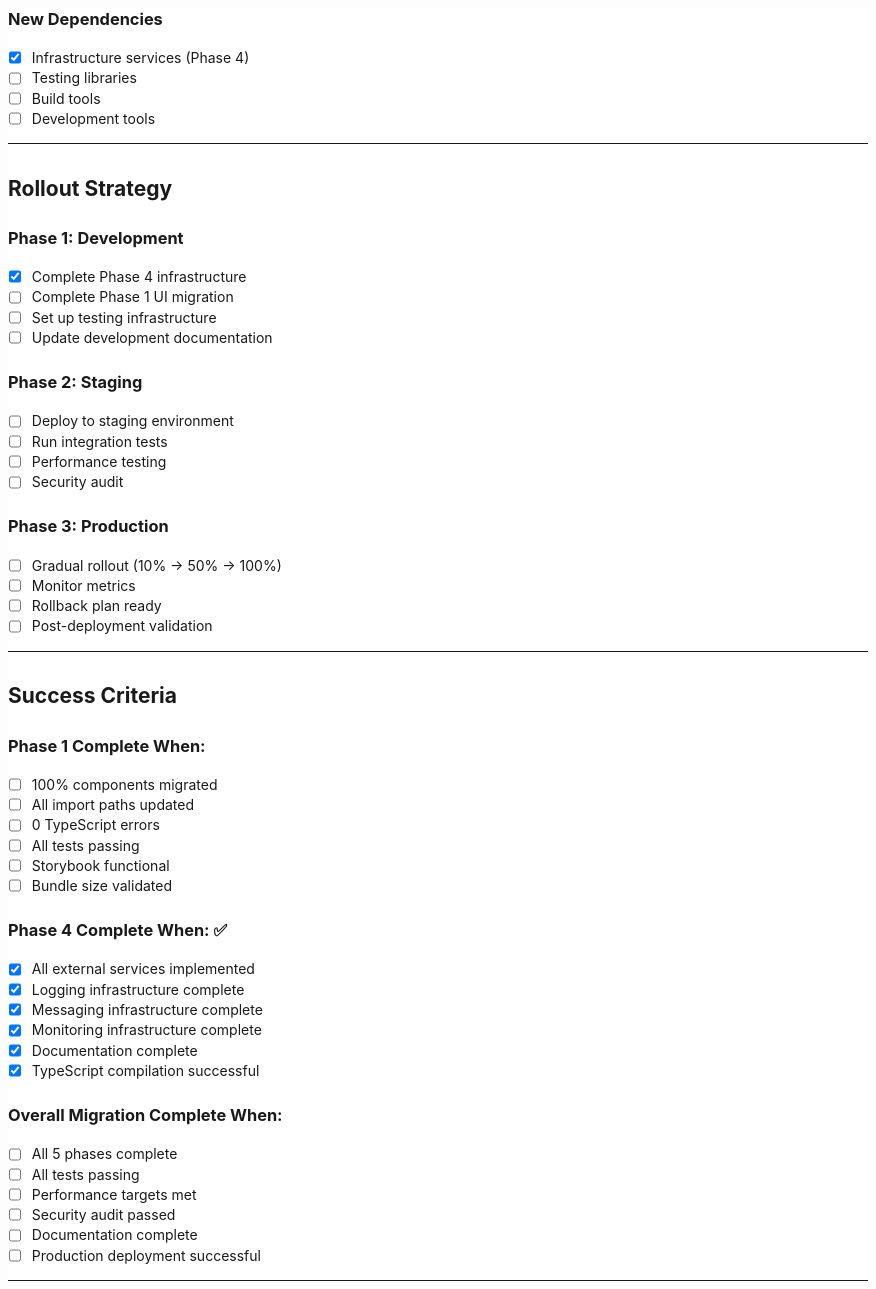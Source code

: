 ### New Dependencies
- [x] Infrastructure services (Phase 4)
- [ ] Testing libraries
- [ ] Build tools
- [ ] Development tools

---

## Rollout Strategy

### Phase 1: Development
- [x] Complete Phase 4 infrastructure
- [ ] Complete Phase 1 UI migration
- [ ] Set up testing infrastructure
- [ ] Update development documentation

### Phase 2: Staging
- [ ] Deploy to staging environment
- [ ] Run integration tests
- [ ] Performance testing
- [ ] Security audit

### Phase 3: Production
- [ ] Gradual rollout (10% → 50% → 100%)
- [ ] Monitor metrics
- [ ] Rollback plan ready
- [ ] Post-deployment validation

---

## Success Criteria

### Phase 1 Complete When:
- [ ] 100% components migrated
- [ ] All import paths updated
- [ ] 0 TypeScript errors
- [ ] All tests passing
- [ ] Storybook functional
- [ ] Bundle size validated

### Phase 4 Complete When: ✅
- [x] All external services implemented
- [x] Logging infrastructure complete
- [x] Messaging infrastructure complete
- [x] Monitoring infrastructure complete
- [x] Documentation complete
- [x] TypeScript compilation successful

### Overall Migration Complete When:
- [ ] All 5 phases complete
- [ ] All tests passing
- [ ] Performance targets met
- [ ] Security audit passed
- [ ] Documentation complete
- [ ] Production deployment successful

---